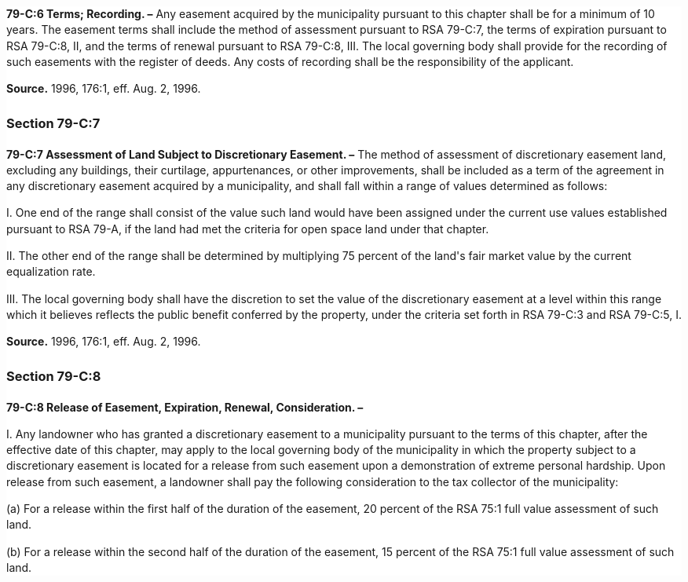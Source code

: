  **79-C:6 Terms; Recording. –** Any easement acquired by the
municipality pursuant to this chapter shall be for a minimum of 10
years. The easement terms shall include the method of assessment
pursuant to RSA 79-C:7, the terms of expiration pursuant to RSA 79-C:8,
II, and the terms of renewal pursuant to RSA 79-C:8, III. The local
governing body shall provide for the recording of such easements with
the register of deeds. Any costs of recording shall be the
responsibility of the applicant.

**Source.** 1996, 176:1, eff. Aug. 2, 1996.

### Section 79-C:7

 **79-C:7 Assessment of Land Subject to Discretionary Easement. –**
The method of assessment of discretionary easement land, excluding any
buildings, their curtilage, appurtenances, or other improvements, shall
be included as a term of the agreement in any discretionary easement
acquired by a municipality, and shall fall within a range of values
determined as follows:
                                             
 I. One end of the range shall consist of the value such land would
have been assigned under the current use values established pursuant to
RSA 79-A, if the land had met the criteria for open space land under
that chapter.
                                             
 II. The other end of the range shall be determined by multiplying 75
percent of the land's fair market value by the current equalization
rate.
                                             
 III. The local governing body shall have the discretion to set the
value of the discretionary easement at a level within this range which
it believes reflects the public benefit conferred by the property, under
the criteria set forth in RSA 79-C:3 and RSA 79-C:5, I.

**Source.** 1996, 176:1, eff. Aug. 2, 1996.

### Section 79-C:8

 **79-C:8 Release of Easement, Expiration, Renewal, Consideration.
–**
                                             
 I. Any landowner who has granted a discretionary easement to a
municipality pursuant to the terms of this chapter, after the effective
date of this chapter, may apply to the local governing body of the
municipality in which the property subject to a discretionary easement
is located for a release from such easement upon a demonstration of
extreme personal hardship. Upon release from such easement, a landowner
shall pay the following consideration to the tax collector of the
municipality:
                                             
 (a) For a release within the first half of the duration of the
easement, 20 percent of the RSA 75:1 full value assessment of such
land.
                                             
 (b) For a release within the second half of the duration of the
easement, 15 percent of the RSA 75:1 full value assessment of such
land.
                                             